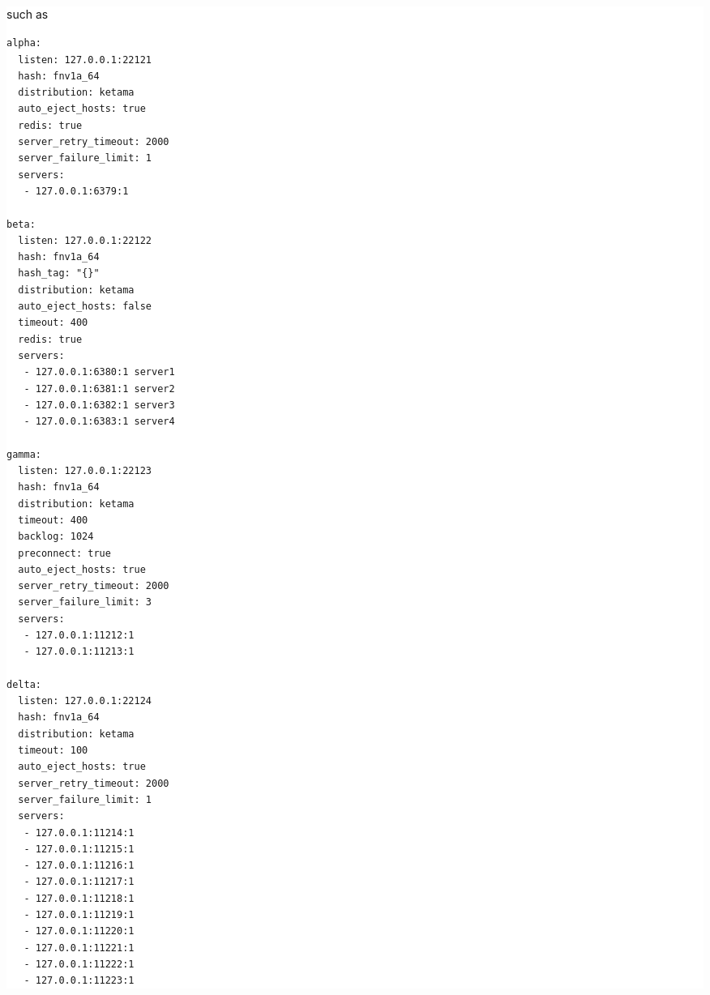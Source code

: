 such as

	alpha:
	  listen: 127.0.0.1:22121
	  hash: fnv1a_64
	  distribution: ketama
	  auto_eject_hosts: true
	  redis: true
	  server_retry_timeout: 2000
	  server_failure_limit: 1
	  servers:
	   - 127.0.0.1:6379:1
	
	beta:
	  listen: 127.0.0.1:22122
	  hash: fnv1a_64
	  hash_tag: "{}"
	  distribution: ketama
	  auto_eject_hosts: false
	  timeout: 400
	  redis: true
	  servers:
	   - 127.0.0.1:6380:1 server1
	   - 127.0.0.1:6381:1 server2
	   - 127.0.0.1:6382:1 server3
	   - 127.0.0.1:6383:1 server4
	
	gamma:
	  listen: 127.0.0.1:22123
	  hash: fnv1a_64
	  distribution: ketama
	  timeout: 400
	  backlog: 1024
	  preconnect: true
	  auto_eject_hosts: true
	  server_retry_timeout: 2000
	  server_failure_limit: 3
	  servers:
	   - 127.0.0.1:11212:1
	   - 127.0.0.1:11213:1
	
	delta:
	  listen: 127.0.0.1:22124
	  hash: fnv1a_64
	  distribution: ketama
	  timeout: 100
	  auto_eject_hosts: true
	  server_retry_timeout: 2000
	  server_failure_limit: 1
	  servers:
	   - 127.0.0.1:11214:1
	   - 127.0.0.1:11215:1
	   - 127.0.0.1:11216:1
	   - 127.0.0.1:11217:1
	   - 127.0.0.1:11218:1
	   - 127.0.0.1:11219:1
	   - 127.0.0.1:11220:1
	   - 127.0.0.1:11221:1
	   - 127.0.0.1:11222:1
	   - 127.0.0.1:11223:1
	